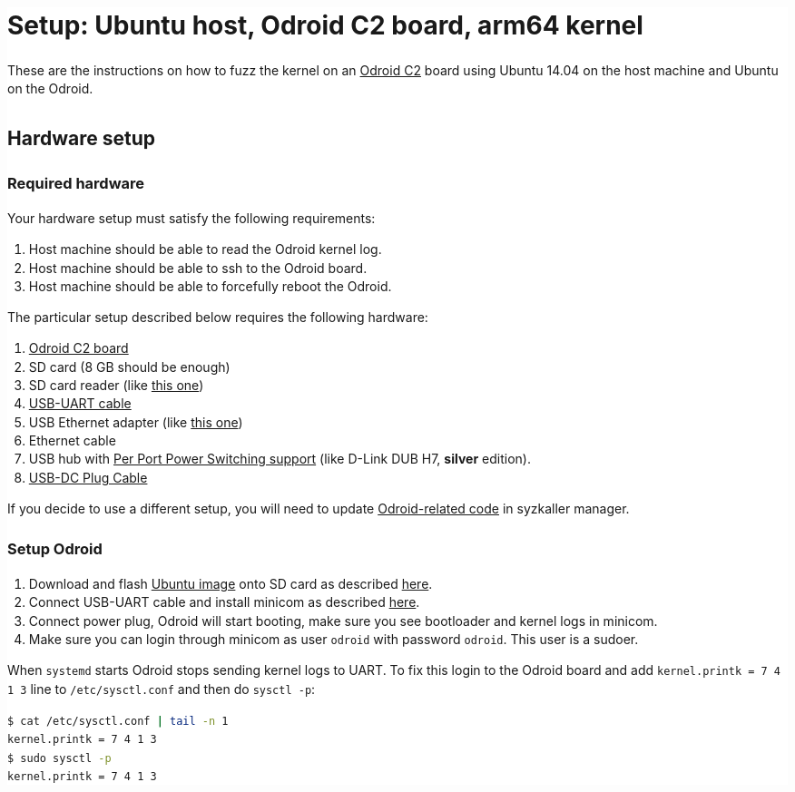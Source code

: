 # Setup: Ubuntu host, Odroid C2 board, arm64 kernel

These are the instructions on how to fuzz the kernel on an [Odroid C2](http://www.hardkernel.com/main/products/prdt_info.php) board using Ubuntu 14.04 on the host machine and Ubuntu on the Odroid.

## Hardware setup

### Required hardware

Your hardware setup must satisfy the following requirements:

1. Host machine should be able to read the Odroid kernel log.
2. Host machine should be able to ssh to the Odroid board.
3. Host machine should be able to forcefully reboot the Odroid.

The particular setup described below requires the following hardware:

1. [Odroid C2 board](http://www.hardkernel.com/main/products/prdt_info.php)
2. SD card (8 GB should be enough)
3. SD card reader (like [this one](https://www.amazon.de/gp/product/B009D79VH4/ref=oh_aui_detailpage_o06_s00?ie=UTF8&psc=1))
4. [USB-UART cable](http://www.hardkernel.com/main/products/prdt_info.php?g_code=G134111883934)
5. USB Ethernet adapter (like [this one](https://www.amazon.de/Apple-MC704LL-A-USB-Ethernet-Adapter/dp/B00W7W9FK0/ref=dp_ob_title_ce))
6. Ethernet cable
7. USB hub with [Per Port Power Switching support](http://www.gniibe.org/development/ac-power-control-by-USB-hub/index.html) (like D-Link DUB H7, **silver** edition).
8. [USB-DC Plug Cable](http://www.hardkernel.com/main/products/prdt_info.php?g_code=G141637559827)

If you decide to use a different setup, you will need to update [Odroid-related code](https://github.com/google/syzkaller/blob/master/vm/odroid/odroid.go) in syzkaller manager.

### Setup Odroid

1. Download and flash [Ubuntu image](http://odroid.com/dokuwiki/doku.php?id=en:c2_release_linux_ubuntu) onto SD card as described [here](http://odroid.com/dokuwiki/doku.php?id=en:odroid_flashing_tools).
2. Connect USB-UART cable and install minicom as described [here](http://odroid.com/dokuwiki/doku.php?id=en:usb_uart_kit).
3. Connect power plug, Odroid will start booting, make sure you see bootloader and kernel logs in minicom.
4. Make sure you can login through minicom as user `odroid` with password `odroid`. This user is a sudoer.

When `systemd` starts Odroid stops sending kernel logs to UART.
To fix this login to the Odroid board and add `kernel.printk = 7 4 1 3` line to `/etc/sysctl.conf` and then do `sysctl -p`:
``` bash
$ cat /etc/sysctl.conf | tail -n 1
kernel.printk = 7 4 1 3
$ sudo sysctl -p
kernel.printk = 7 4 1 3
```
